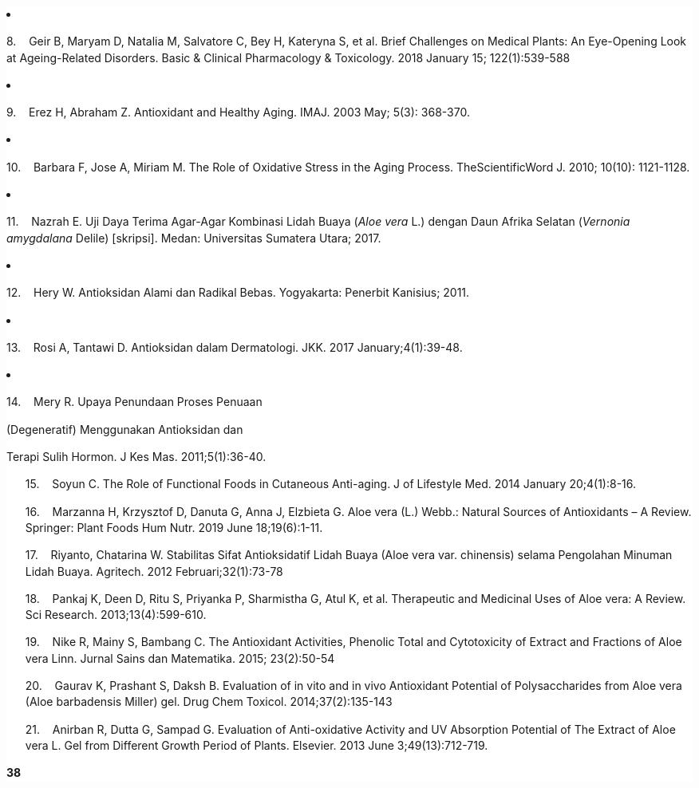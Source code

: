 <li>
<p><span class="font1">8. &nbsp;&nbsp;&nbsp;Geir B, Maryam D, Natalia M, Salvatore C, Bey H, Kateryna S, et al. Brief Challenges on Medical Plants: An Eye-Opening Look at Ageing-Related Disorders. Basic &amp;&nbsp;Clinical Pharmacology &amp;&nbsp;Toxicology. 2018 January 15; 122(1):539-588</span></p></li>
<li>
<p><span class="font1">9. &nbsp;&nbsp;&nbsp;Erez H, Abraham Z. Antioxidant and Healthy Aging. IMAJ. 2003 May; 5(3): 368-370.</span></p></li>
<li>
<p><span class="font1">10. &nbsp;&nbsp;&nbsp;Barbara F, Jose A, Miriam M. The Role of Oxidative Stress in the Aging Process. TheScientificWord J. 2010; 10(10): 1121-1128.</span></p></li>
<li>
<p><span class="font1">11. &nbsp;&nbsp;&nbsp;Nazrah E. Uji Daya Terima Agar-Agar Kombinasi Lidah Buaya (</span><span class="font1" style="font-style:italic;">Aloe vera</span><span class="font1"> L.) dengan Daun Afrika Selatan (</span><span class="font1" style="font-style:italic;">Vernonia amygdalana</span><span class="font1"> Delile) [skripsi]. Medan: Universitas Sumatera Utara; 2017.</span></p></li>
<li>
<p><span class="font1">12. &nbsp;&nbsp;&nbsp;Hery W. Antioksidan Alami dan Radikal Bebas. Yogyakarta: Penerbit Kanisius; 2011.</span></p></li>
<li>
<p><span class="font1">13. &nbsp;&nbsp;&nbsp;Rosi A, Tantawi D. Antioksidan dalam Dermatologi. JKK. 2017 January;4(1):39-48.</span></p></li>
<li>
<p><span class="font1">14. &nbsp;&nbsp;&nbsp;Mery R. Upaya Penundaan Proses Penuaan</span></p></li></ul>
<p><span class="font1">(Degeneratif) Menggunakan Antioksidan dan</span></p>
<p><span class="font1">Terapi Sulih Hormon. J Kes Mas. 2011;5(1):36-40.</span></p>
<ul style="list-style:none;"><li>
<p><span class="font1">15. &nbsp;&nbsp;&nbsp;Soyun C. The Role of Functional Foods in Cutaneous Anti-aging. J of Lifestyle Med. 2014 January 20;4(1):8-16.</span></p></li>
<li>
<p><span class="font1">16. &nbsp;&nbsp;&nbsp;Marzanna H, Krzysztof D, Danuta G, Anna J, Elzbieta G. Aloe vera (L.) Webb.: Natural Sources of Antioxidants – A Review. Springer: Plant Foods Hum Nutr. 2019 June 18;19(6):1-11.</span></p></li>
<li>
<p><span class="font1">17. &nbsp;&nbsp;&nbsp;Riyanto, Chatarina W. Stabilitas Sifat Antioksidatif Lidah Buaya (Aloe vera var. chinensis) selama Pengolahan Minuman Lidah Buaya. Agritech. 2012 Februari;32(1):73-78</span></p></li>
<li>
<p><span class="font1">18. &nbsp;&nbsp;&nbsp;Pankaj K, Deen D, Ritu S, Priyanka P, Sharmistha G, Atul K, et al. Therapeutic and Medicinal Uses of Aloe vera: A Review. Sci Research. 2013;13(4):599-610.</span></p></li>
<li>
<p><span class="font1">19. &nbsp;&nbsp;&nbsp;Nike R, Mainy S, Bambang C. The Antioxidant Activities, Phenolic Total and Cytotoxicity of Extract and Fractions of Aloe vera Linn. Jurnal Sains dan Matematika. 2015; 23(2):50-54</span></p></li>
<li>
<p><span class="font1">20. &nbsp;&nbsp;&nbsp;Gaurav K, Prashant S, Daksh B. Evaluation of in vito and in vivo Antioxidant Potential of Polysaccharides from Aloe vera (Aloe barbadensis Miller) gel. Drug Chem Toxicol. 2014;37(2):135-143</span></p></li>
<li>
<p><span class="font1">21. &nbsp;&nbsp;&nbsp;Anirban R, Dutta G, Sampad G. Evaluation of Anti-oxidative Activity and UV Absorption Potential of The Extract of Aloe vera L. Gel from Different Growth Period of Plants. Elsevier. 2013 June 3;49(13):712-719.</span></p></li></ul>
<p><span class="font4" style="font-weight:bold;">38</span></p>